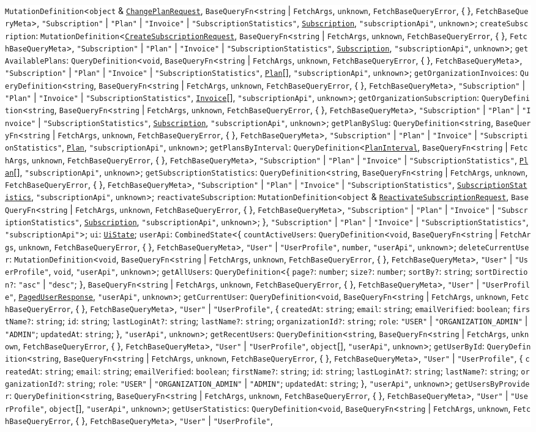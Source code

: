 `MutationDefinition`\<`object` & [`ChangePlanRequest`](../api/subscriptionApi/type-aliases/ChangePlanRequest.md), `BaseQueryFn`\<`string` \| `FetchArgs`, `unknown`, `FetchBaseQueryError`, \{ \}, `FetchBaseQueryMeta`\>, `"Subscription"` \| `"Plan"` \| `"Invoice"` \| `"SubscriptionStatistics"`, [`Subscription`](../api/subscriptionApi/type-aliases/Subscription.md), `"subscriptionApi"`, `unknown`\>; `createSubscription`: `MutationDefinition`\<[`CreateSubscriptionRequest`](../api/subscriptionApi/type-aliases/CreateSubscriptionRequest.md), `BaseQueryFn`\<`string` \| `FetchArgs`, `unknown`, `FetchBaseQueryError`, \{ \}, `FetchBaseQueryMeta`\>, `"Subscription"` \| `"Plan"` \| `"Invoice"` \| `"SubscriptionStatistics"`, [`Subscription`](../api/subscriptionApi/type-aliases/Subscription.md), `"subscriptionApi"`, `unknown`\>; `getAvailablePlans`: `QueryDefinition`\<`void`, `BaseQueryFn`\<`string` \| `FetchArgs`, `unknown`, `FetchBaseQueryError`, \{ \}, `FetchBaseQueryMeta`\>, `"Subscription"` \| `"Plan"` \| `"Invoice"` \| `"SubscriptionStatistics"`, [`Plan`](../api/subscriptionApi/type-aliases/Plan.md)[], `"subscriptionApi"`, `unknown`\>; `getOrganizationInvoices`: `QueryDefinition`\<`string`, `BaseQueryFn`\<`string` \| `FetchArgs`, `unknown`, `FetchBaseQueryError`, \{ \}, `FetchBaseQueryMeta`\>, `"Subscription"` \| `"Plan"` \| `"Invoice"` \| `"SubscriptionStatistics"`, [`Invoice`](../api/subscriptionApi/type-aliases/Invoice.md)[], `"subscriptionApi"`, `unknown`\>; `getOrganizationSubscription`: `QueryDefinition`\<`string`, `BaseQueryFn`\<`string` \| `FetchArgs`, `unknown`, `FetchBaseQueryError`, \{ \}, `FetchBaseQueryMeta`\>, `"Subscription"` \| `"Plan"` \| `"Invoice"` \| `"SubscriptionStatistics"`, [`Subscription`](../api/subscriptionApi/type-aliases/Subscription.md), `"subscriptionApi"`, `unknown`\>; `getPlanBySlug`: `QueryDefinition`\<`string`, `BaseQueryFn`\<`string` \| `FetchArgs`, `unknown`, `FetchBaseQueryError`, \{ \}, `FetchBaseQueryMeta`\>, `"Subscription"` \| `"Plan"` \| `"Invoice"` \| `"SubscriptionStatistics"`, [`Plan`](../api/subscriptionApi/type-aliases/Plan.md), `"subscriptionApi"`, `unknown`\>; `getPlansByInterval`: `QueryDefinition`\<[`PlanInterval`](../api/subscriptionApi/type-aliases/PlanInterval.md), `BaseQueryFn`\<`string` \| `FetchArgs`, `unknown`, `FetchBaseQueryError`, \{ \}, `FetchBaseQueryMeta`\>, `"Subscription"` \| `"Plan"` \| `"Invoice"` \| `"SubscriptionStatistics"`, [`Plan`](../api/subscriptionApi/type-aliases/Plan.md)[], `"subscriptionApi"`, `unknown`\>; `getSubscriptionStatistics`: `QueryDefinition`\<`string`, `BaseQueryFn`\<`string` \| `FetchArgs`, `unknown`, `FetchBaseQueryError`, \{ \}, `FetchBaseQueryMeta`\>, `"Subscription"` \| `"Plan"` \| `"Invoice"` \| `"SubscriptionStatistics"`, [`SubscriptionStatistics`](../api/subscriptionApi/type-aliases/SubscriptionStatistics.md), `"subscriptionApi"`, `unknown`\>; `reactivateSubscription`: `MutationDefinition`\<`object` & [`ReactivateSubscriptionRequest`](../api/subscriptionApi/type-aliases/ReactivateSubscriptionRequest.md), `BaseQueryFn`\<`string` \| `FetchArgs`, `unknown`, `FetchBaseQueryError`, \{ \}, `FetchBaseQueryMeta`\>, `"Subscription"` \| `"Plan"` \| `"Invoice"` \| `"SubscriptionStatistics"`, [`Subscription`](../api/subscriptionApi/type-aliases/Subscription.md), `"subscriptionApi"`, `unknown`\>; \}, `"Subscription"` \| `"Plan"` \| `"Invoice"` \| `"SubscriptionStatistics"`, `"subscriptionApi"`\>; `ui`: [`UiState`](../slices/uiSlice/type-aliases/UiState.md); `userApi`: `CombinedState`\<\{ `countActiveUsers`: `QueryDefinition`\<`void`, `BaseQueryFn`\<`string` \| `FetchArgs`, `unknown`, `FetchBaseQueryError`, \{ \}, `FetchBaseQueryMeta`\>, `"User"` \| `"UserProfile"`, `number`, `"userApi"`, `unknown`\>; `deleteCurrentUser`: `MutationDefinition`\<`void`, `BaseQueryFn`\<`string` \| `FetchArgs`, `unknown`, `FetchBaseQueryError`, \{ \}, `FetchBaseQueryMeta`\>, `"User"` \| `"UserProfile"`, `void`, `"userApi"`, `unknown`\>; `getAllUsers`: `QueryDefinition`\<\{ `page?`: `number`; `size?`: `number`; `sortBy?`: `string`; `sortDirection?`: `"asc"` \| `"desc"`; \}, `BaseQueryFn`\<`string` \| `FetchArgs`, `unknown`, `FetchBaseQueryError`, \{ \}, `FetchBaseQueryMeta`\>, `"User"` \| `"UserProfile"`, [`PagedUserResponse`](../api/userApi/type-aliases/PagedUserResponse.md), `"userApi"`, `unknown`\>; `getCurrentUser`: `QueryDefinition`\<`void`, `BaseQueryFn`\<`string` \| `FetchArgs`, `unknown`, `FetchBaseQueryError`, \{ \}, `FetchBaseQueryMeta`\>, `"User"` \| `"UserProfile"`, \{ `createdAt`: `string`; `email`: `string`; `emailVerified`: `boolean`; `firstName?`: `string`; `id`: `string`; `lastLoginAt?`: `string`; `lastName?`: `string`; `organizationId?`: `string`; `role`: `"USER"` \| `"ORGANIZATION_ADMIN"` \| `"ADMIN"`; `updatedAt`: `string`; \}, `"userApi"`, `unknown`\>; `getRecentUsers`: `QueryDefinition`\<`string`, `BaseQueryFn`\<`string` \| `FetchArgs`, `unknown`, `FetchBaseQueryError`, \{ \}, `FetchBaseQueryMeta`\>, `"User"` \| `"UserProfile"`, `object`[], `"userApi"`, `unknown`\>; `getUserById`: `QueryDefinition`\<`string`, `BaseQueryFn`\<`string` \| `FetchArgs`, `unknown`, `FetchBaseQueryError`, \{ \}, `FetchBaseQueryMeta`\>, `"User"` \| `"UserProfile"`, \{ `createdAt`: `string`; `email`: `string`; `emailVerified`: `boolean`; `firstName?`: `string`; `id`: `string`; `lastLoginAt?`: `string`; `lastName?`: `string`; `organizationId?`: `string`; `role`: `"USER"` \| `"ORGANIZATION_ADMIN"` \| `"ADMIN"`; `updatedAt`: `string`; \}, `"userApi"`, `unknown`\>; `getUsersByProvider`: `QueryDefinition`\<`string`, `BaseQueryFn`\<`string` \| `FetchArgs`, `unknown`, `FetchBaseQueryError`, \{ \}, `FetchBaseQueryMeta`\>, `"User"` \| `"UserProfile"`, `object`[], `"userApi"`, `unknown`\>; `getUserStatistics`: `QueryDefinition`\<`void`, `BaseQueryFn`\<`string` \| `FetchArgs`, `unknown`, `FetchBaseQueryError`, \{ \}, `FetchBaseQueryMeta`\>, `"User"` \| `"UserProfile"`,